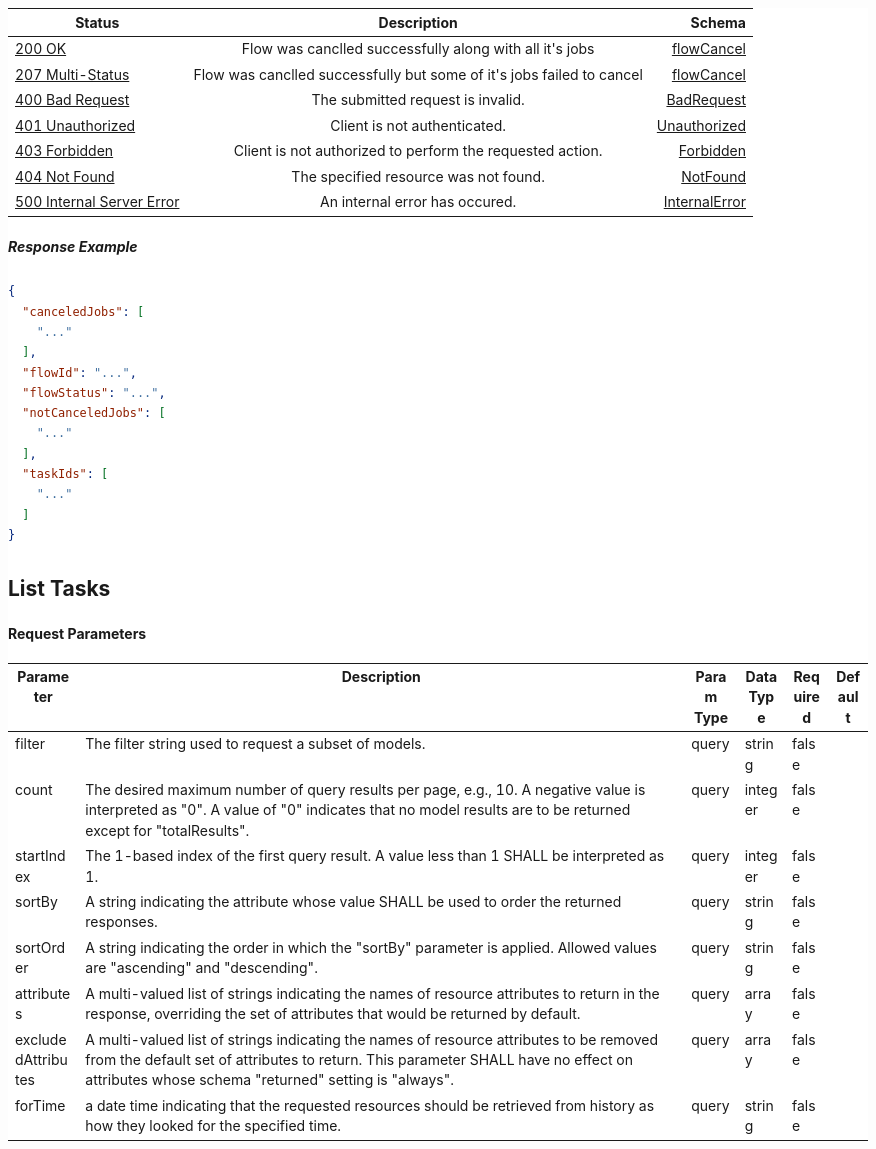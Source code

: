 | Status     |     Description       |  Schema
| ---------- | :--------------:      | -------:|
[200 OK](https://tools.ietf.org/html/rfc7231#section-6.3.1) | Flow was canclled successfully along with all it's jobs | [flowCancel](/docs/reference/api/api-schemas#flowcancel)
[207 Multi-Status](https://tools.ietf.org/html/rfc7231) | Flow was canclled successfully but some of it's jobs failed to cancel | [flowCancel](/docs/reference/api/api-schemas#flowcancel)
[400 Bad Request](https://tools.ietf.org/html/rfc7231#section-6.5.1) | The submitted request is invalid. | [BadRequest](/docs/reference/api/api-schemas#badrequest)
[401 Unauthorized](https://tools.ietf.org/html/rfc7235#section-3.1) | Client is not authenticated. | [Unauthorized](/docs/reference/api/api-schemas#unauthorized)
[403 Forbidden](https://tools.ietf.org/html/rfc7231#section-6.5.3) | Client is not authorized to perform the requested action. | [Forbidden](/docs/reference/api/api-schemas#forbidden)
[404 Not Found](https://tools.ietf.org/html/rfc7231#section-6.5.4) | The specified resource was not found. | [NotFound](/docs/reference/api/api-schemas#notfound)
[500 Internal Server Error](https://tools.ietf.org/html/rfc7231#section-6.6.1) | An internal error has occured. | [InternalError](/docs/reference/api/api-schemas#internalerror)



##### Response Example
```json
{
  "canceledJobs": [
    "..."
  ],
  "flowId": "...",
  "flowStatus": "...",
  "notCanceledJobs": [
    "..."
  ],
  "taskIds": [
    "..."
  ]
}
```












## List Tasks



<Endpoint method="get" path="/api/v1/flows/tasks"/>

#### Request Parameters

| Parameter     |      Description      |  Param Type | Data Type | Required | Default
| ------------- | -----------         | ----       | ----     | ----    | ------ |
| filter | The filter string used to request a subset of models. | query | string | false |  |
| count | The desired maximum number of query results per page, e.g., 10. A negative value is interpreted as "0". A value of "0" indicates that no model results are to be returned except for "totalResults". | query | integer | false |  |
| startIndex | The 1-based index of the first query result. A value less than 1 SHALL be interpreted as 1. | query | integer | false |  |
| sortBy | A string indicating the attribute whose value SHALL be used to order the returned responses. | query | string | false |  |
| sortOrder | A string indicating the order in which the "sortBy" parameter is applied.  Allowed values are "ascending" and "descending". | query | string | false |  |
| attributes | A multi-valued list of strings indicating the names of resource attributes to return in the response, overriding the set of attributes that would be returned by default. | query | array | false |  |
| excludedAttributes | A multi-valued list of strings indicating the names of resource attributes to be removed from the default set of attributes to return.  This parameter SHALL have no effect on attributes whose schema "returned" setting is "always". | query | array | false |  |
| forTime | a date time indicating that the requested resources should be retrieved from history as how they looked for the specified time. | query | string | false |  |

